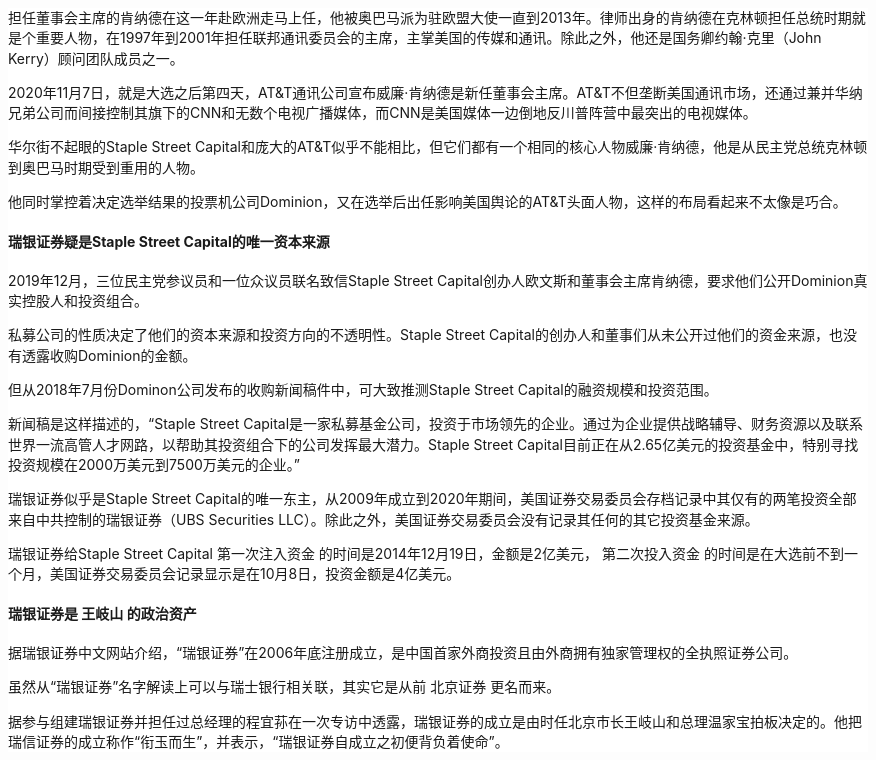  担任董事会主席的肯纳德在这一年赴欧洲走马上任，他被奥巴马派为驻欧盟大使一直到2013年。律师出身的肯纳德在克林顿担任总统时期就是个重要人物，在1997年到2001年担任联邦通讯委员会的主席，主掌美国的传媒和通讯。除此之外，他还是国务卿约翰·克里（John Kerry）顾问团队成员之一。
</p>
<p>
 2020年11月7日，就是大选之后第四天，AT&amp;T通讯公司宣布威廉·肯纳德是新任董事会主席。AT&amp;T不但垄断美国通讯市场，还通过兼并华纳兄弟公司而间接控制其旗下的CNN和无数个电视广播媒体，而CNN是美国媒体一边倒地反川普阵营中最突出的电视媒体。
</p>
<p>
 华尔街不起眼的Staple Street Capital和庞大的AT&amp;T似乎不能相比，但它们都有一个相同的核心人物威廉·肯纳德，他是从民主党总统克林顿到奥巴马时期受到重用的人物。
</p>
<p>
 他同时掌控着决定选举结果的投票机公司Dominion，又在选举后出任影响美国舆论的AT&amp;T头面人物，这样的布局看起来不太像是巧合。
</p>
<h4>
 瑞银证券疑是Staple Street Capital的唯一资本来源
</h4>
<p>
 2019年12月，三位民主党参议员和一位众议员联名致信Staple Street Capital创办人欧文斯和董事会主席肯纳德，要求他们公开Dominion真实控股人和投资组合。
</p>
<p>
 私募公司的性质决定了他们的资本来源和投资方向的不透明性。Staple Street Capital的创办人和董事们从未公开过他们的资金来源，也没有透露收购Dominion的金额。
</p>
<p>
 但从2018年7月份Dominon公司发布的收购新闻稿件中，可大致推测Staple Street Capital的融资规模和投资范围。
</p>
<p>
 新闻稿是这样描述的，“Staple Street Capital是一家私募基金公司，投资于市场领先的企业。通过为企业提供战略辅导、财务资源以及联系世界一流高管人才网路，以帮助其投资组合下的公司发挥最大潜力。Staple Street Capital目前正在从2.65亿美元的投资基金中，特别寻找投资规模在2000万美元到7500万美元的企业。”
</p>
<p>
 瑞银证券似乎是Staple Street Capital的唯一东主，从2009年成立到2020年期间，美国证券交易委员会存档记录中其仅有的两笔投资全部来自中共控制的瑞银证券（UBS Securities LLC）。除此之外，美国证券交易委员会没有记录其任何的其它投资基金来源。
</p>
<p>
 瑞银证券给Staple Street Capital
 <ok href="https://sec.report/Document/0001622883-14-000002/">
  第一次注入资金
 </ok>
 的时间是2014年12月19日，金额是2亿美元，
 <ok href="https://sec.report/Document/0001827586-20-000001/">
  第二次投入资金
 </ok>
 的时间是在大选前不到一个月，美国证券交易委员会记录显示是在10月8日，投资金额是4亿美元。
</p>
<h4>
 瑞银证券是
 <ok href="https://www.epochtimes.com/gb/tag/%E7%8E%8B%E5%B2%90%E5%B1%B1.html">
  王岐山
 </ok>
 的政治资产
</h4>
<p>
 据瑞银证券中文网站介绍，“瑞银证券”在2006年底注册成立，是中国首家外商投资且由外商拥有独家管理权的全执照证券公司。
</p>
<p>
 虽然从“瑞银证券”名字解读上可以与瑞士银行相关联，其实它是从前
 <ok href="https://www.epochtimes.com/gb/tag/%E5%8C%97%E4%BA%AC%E8%AF%81%E5%88%B8.html">
  北京证券
 </ok>
 更名而来。
</p>
<p>
 据参与组建瑞银证券并担任过总经理的程宜荪在一次专访中透露，瑞银证券的成立是由时任北京市长王岐山和总理温家宝拍板决定的。他把瑞信证券的成立称作“衔玉而生”，并表示，“瑞银证券自成立之初便背负着使命”。
</p>